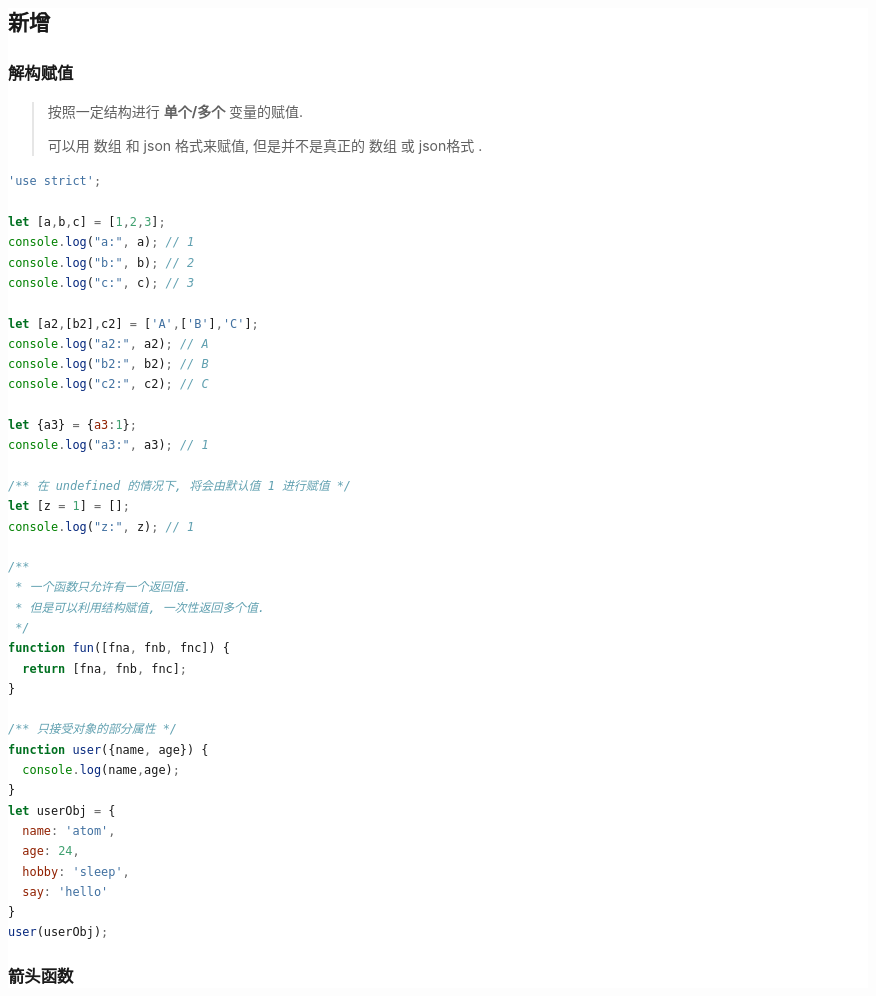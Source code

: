 ## 新增

###  解构赋值

> 按照一定结构进行 **单个/多个** 变量的赋值.
>
> 可以用 数组 和 json 格式来赋值, 但是并不是真正的 数组 或 json格式 .

```javascript
'use strict';

let [a,b,c] = [1,2,3];
console.log("a:", a); // 1
console.log("b:", b); // 2
console.log("c:", c); // 3

let [a2,[b2],c2] = ['A',['B'],'C'];
console.log("a2:", a2); // A
console.log("b2:", b2); // B
console.log("c2:", c2); // C

let {a3} = {a3:1};
console.log("a3:", a3); // 1

/** 在 undefined 的情况下, 将会由默认值 1 进行赋值 */
let [z = 1] = [];
console.log("z:", z); // 1

/**
 * 一个函数只允许有一个返回值.
 * 但是可以利用结构赋值, 一次性返回多个值.
 */
function fun([fna, fnb, fnc]) {
  return [fna, fnb, fnc];
}

/** 只接受对象的部分属性 */
function user({name, age}) {
  console.log(name,age);
}
let userObj = {
  name: 'atom',
  age: 24,
  hobby: 'sleep',
  say: 'hello'
}
user(userObj);
```

### 箭头函数
